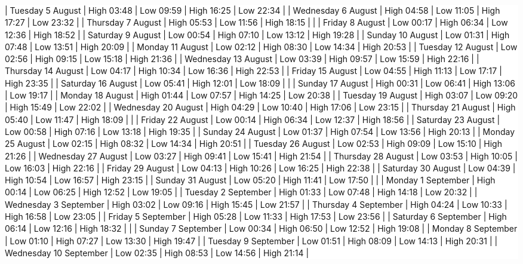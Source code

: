 | Tuesday 5 August | High 03:48 | Low 09:59 | High 16:25 | Low 22:34 | 
| Wednesday 6 August | High 04:58 | Low 11:05 | High 17:27 | Low 23:32 | 
| Thursday 7 August | High 05:53 | Low 11:56 | High 18:15 |  | 
| Friday 8 August | Low 00:17 | High 06:34 | Low 12:36 | High 18:52 | 
| Saturday 9 August | Low 00:54 | High 07:10 | Low 13:12 | High 19:28 | 
| Sunday 10 August | Low 01:31 | High 07:48 | Low 13:51 | High 20:09 | 
| Monday 11 August | Low 02:12 | High 08:30 | Low 14:34 | High 20:53 | 
| Tuesday 12 August | Low 02:56 | High 09:15 | Low 15:18 | High 21:36 | 
| Wednesday 13 August | Low 03:39 | High 09:57 | Low 15:59 | High 22:16 | 
| Thursday 14 August | Low 04:17 | High 10:34 | Low 16:36 | High 22:53 | 
| Friday 15 August | Low 04:55 | High 11:13 | Low 17:17 | High 23:35 | 
| Saturday 16 August | Low 05:41 | High 12:01 | Low 18:09 |  | 
| Sunday 17 August | High 00:31 | Low 06:41 | High 13:06 | Low 19:17 | 
| Monday 18 August | High 01:44 | Low 07:57 | High 14:25 | Low 20:38 | 
| Tuesday 19 August | High 03:07 | Low 09:20 | High 15:49 | Low 22:02 | 
| Wednesday 20 August | High 04:29 | Low 10:40 | High 17:06 | Low 23:15 | 
| Thursday 21 August | High 05:40 | Low 11:47 | High 18:09 |  | 
| Friday 22 August | Low 00:14 | High 06:34 | Low 12:37 | High 18:56 | 
| Saturday 23 August | Low 00:58 | High 07:16 | Low 13:18 | High 19:35 | 
| Sunday 24 August | Low 01:37 | High 07:54 | Low 13:56 | High 20:13 | 
| Monday 25 August | Low 02:15 | High 08:32 | Low 14:34 | High 20:51 | 
| Tuesday 26 August | Low 02:53 | High 09:09 | Low 15:10 | High 21:26 | 
| Wednesday 27 August | Low 03:27 | High 09:41 | Low 15:41 | High 21:54 | 
| Thursday 28 August | Low 03:53 | High 10:05 | Low 16:03 | High 22:16 | 
| Friday 29 August | Low 04:13 | High 10:26 | Low 16:25 | High 22:38 | 
| Saturday 30 August | Low 04:39 | High 10:54 | Low 16:57 | High 23:15 | 
| Sunday 31 August | Low 05:20 | High 11:41 | Low 17:50 |  | 
| Monday 1 September | High 00:14 | Low 06:25 | High 12:52 | Low 19:05 | 
| Tuesday 2 September | High 01:33 | Low 07:48 | High 14:18 | Low 20:32 | 
| Wednesday 3 September | High 03:02 | Low 09:16 | High 15:45 | Low 21:57 | 
| Thursday 4 September | High 04:24 | Low 10:33 | High 16:58 | Low 23:05 | 
| Friday 5 September | High 05:28 | Low 11:33 | High 17:53 | Low 23:56 | 
| Saturday 6 September | High 06:14 | Low 12:16 | High 18:32 |  | 
| Sunday 7 September | Low 00:34 | High 06:50 | Low 12:52 | High 19:08 | 
| Monday 8 September | Low 01:10 | High 07:27 | Low 13:30 | High 19:47 | 
| Tuesday 9 September | Low 01:51 | High 08:09 | Low 14:13 | High 20:31 | 
| Wednesday 10 September | Low 02:35 | High 08:53 | Low 14:56 | High 21:14 | 